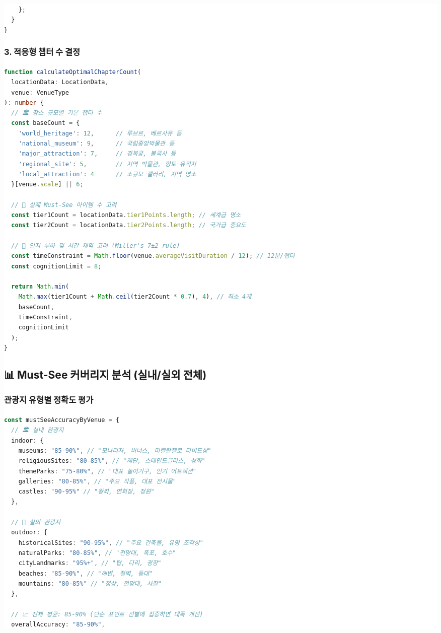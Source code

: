 ```typescript
    };
  }
}
```

### 3. 적응형 챕터 수 결정
```typescript
function calculateOptimalChapterCount(
  locationData: LocationData,
  venue: VenueType
): number {
  // 🏛️ 장소 규모별 기본 챕터 수
  const baseCount = {
    'world_heritage': 12,      // 루브르, 베르사유 등
    'national_museum': 9,      // 국립중앙박물관 등  
    'major_attraction': 7,     // 경복궁, 불국사 등
    'regional_site': 5,        // 지역 박물관, 향토 유적지
    'local_attraction': 4      // 소규모 갤러리, 지역 명소
  }[venue.scale] || 6;
  
  // 🎯 실제 Must-See 아이템 수 고려
  const tier1Count = locationData.tier1Points.length; // 세계급 명소
  const tier2Count = locationData.tier2Points.length; // 국가급 중요도
  
  // 🧠 인지 부하 및 시간 제약 고려 (Miller's 7±2 rule)
  const timeConstraint = Math.floor(venue.averageVisitDuration / 12); // 12분/챕터
  const cognitionLimit = 8;
  
  return Math.min(
    Math.max(tier1Count + Math.ceil(tier2Count * 0.7), 4), // 최소 4개
    baseCount,
    timeConstraint, 
    cognitionLimit
  );
}
```

## 📊 Must-See 커버리지 분석 (실내/실외 전체)

### 관광지 유형별 정확도 평가
```typescript
const mustSeeAccuracyByVenue = {
  // 🏛️ 실내 관광지
  indoor: {
    museums: "85-90%", // "모나리자, 비너스, 미켈란젤로 다비드상"
    religiousSites: "80-85%", // "제단, 스테인드글라스, 성화"  
    themeParks: "75-80%", // "대표 놀이기구, 인기 어트랙션"
    galleries: "80-85%", // "주요 작품, 대표 전시물"
    castles: "90-95%" // "왕좌, 연회장, 정원"
  },
  
  // 🌳 실외 관광지
  outdoor: {
    historicalSites: "90-95%", // "주요 건축물, 유명 조각상"
    naturalParks: "80-85%", // "전망대, 폭포, 호수"
    cityLandmarks: "95%+", // "탑, 다리, 광장"
    beaches: "85-90%", // "해변, 절벽, 등대"
    mountains: "80-85%" // "정상, 전망대, 사찰"
  },
  
  // 📈 전체 평균: 85-90% (단순 포인트 선별에 집중하면 대폭 개선)
  overallAccuracy: "85-90%",
```